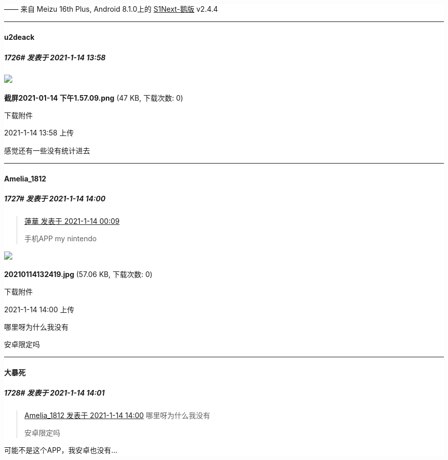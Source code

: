 —— 来自 Meizu 16th Plus, Android 8.1.0上的 [S1Next-鹅版](https://github.com/ykrank/S1-Next/releases) v2.4.4


-----

####  u2deack  
##### 1726#       发表于 2021-1-14 13:58


<img src="https://img.saraba1st.com/forum/202101/14/135827ajl2p6yzzjzz88pc.png" referrerpolicy="no-referrer">


<strong>截屏2021-01-14 下午1.57.09.png</strong> (47 KB, 下载次数: 0)

下载附件

2021-1-14 13:58 上传


感觉还有一些没有统计进去


-----

####  Amelia_1812  
##### 1727#       发表于 2021-1-14 14:00


<blockquote><a href="httphttps://bbs.saraba1st.com/2b/forum.php?mod=redirect&amp;goto=findpost&amp;pid=50032042&amp;ptid=1979301" target="_blank">蓮華 发表于 2021-1-14 00:09</a>

手机APP my nintendo</blockquote>

<img src="https://img.saraba1st.com/forum/202101/14/010007ibbdk7opzgbvnmmz.jpg" referrerpolicy="no-referrer">


<strong>20210114132419.jpg</strong> (57.06 KB, 下载次数: 0)

下载附件

2021-1-14 14:00 上传


哪里呀为什么我没有

安卓限定吗


-----

####  大暴死  
##### 1728#       发表于 2021-1-14 14:01


<blockquote><a href="httphttps://bbs.saraba1st.com/2b/forum.php?mod=redirect&amp;goto=findpost&amp;pid=50032514&amp;ptid=1979301" target="_blank">Amelia_1812 发表于 2021-1-14 14:00</a>
哪里呀为什么我没有

安卓限定吗</blockquote>
可能不是这个APP，我安卓也没有…

